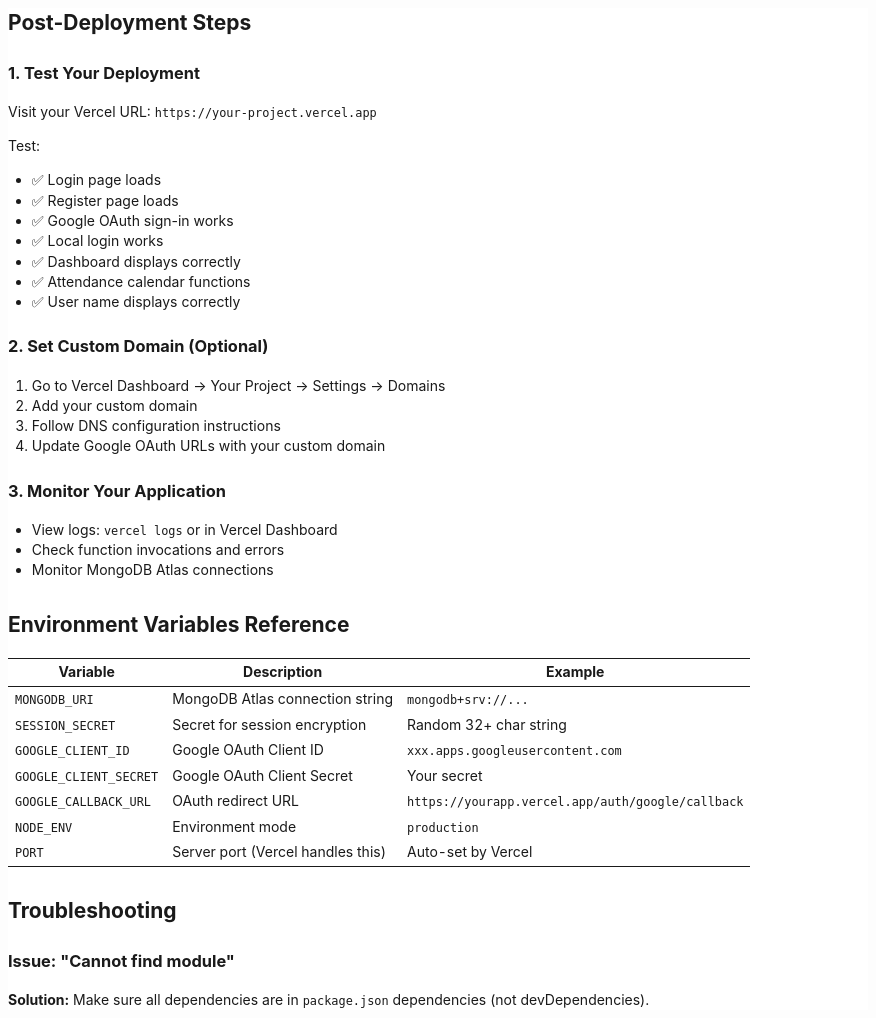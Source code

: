 ## Post-Deployment Steps

### 1. Test Your Deployment

Visit your Vercel URL: `https://your-project.vercel.app`

Test:

- ✅ Login page loads
- ✅ Register page loads
- ✅ Google OAuth sign-in works
- ✅ Local login works
- ✅ Dashboard displays correctly
- ✅ Attendance calendar functions
- ✅ User name displays correctly

### 2. Set Custom Domain (Optional)

1. Go to Vercel Dashboard → Your Project → Settings → Domains
2. Add your custom domain
3. Follow DNS configuration instructions
4. Update Google OAuth URLs with your custom domain

### 3. Monitor Your Application

- View logs: `vercel logs` or in Vercel Dashboard
- Check function invocations and errors
- Monitor MongoDB Atlas connections

## Environment Variables Reference

| Variable               | Description                       | Example                                           |
| ---------------------- | --------------------------------- | ------------------------------------------------- |
| `MONGODB_URI`          | MongoDB Atlas connection string   | `mongodb+srv://...`                               |
| `SESSION_SECRET`       | Secret for session encryption     | Random 32+ char string                            |
| `GOOGLE_CLIENT_ID`     | Google OAuth Client ID            | `xxx.apps.googleusercontent.com`                  |
| `GOOGLE_CLIENT_SECRET` | Google OAuth Client Secret        | Your secret                                       |
| `GOOGLE_CALLBACK_URL`  | OAuth redirect URL                | `https://yourapp.vercel.app/auth/google/callback` |
| `NODE_ENV`             | Environment mode                  | `production`                                      |
| `PORT`                 | Server port (Vercel handles this) | Auto-set by Vercel                                |

## Troubleshooting

### Issue: "Cannot find module"

**Solution:** Make sure all dependencies are in `package.json` dependencies (not devDependencies).

